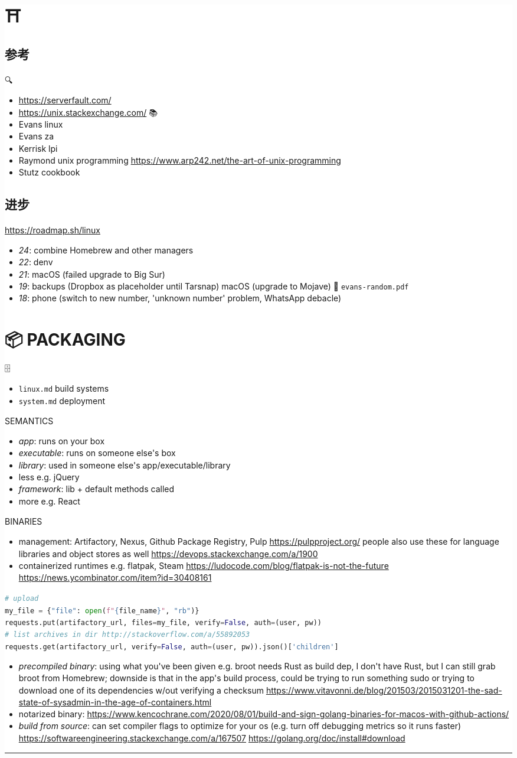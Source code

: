 # ⛩️

## 参考

🔍
* https://serverfault.com/
* https://unix.stackexchange.com/
📚
* Evans linux
* Evans za
* Kerrisk lpi
* Raymond unix programming https://www.arp242.net/the-art-of-unix-programming
* Stutz cookbook

## 进步

https://roadmap.sh/linux

* _24_: combine Homebrew and other managers
* _22_: denv
* _21_: macOS (failed upgrade to Big Sur)
* _19_: backups (Dropbox as placeholder until Tarsnap) macOS (upgrade to Mojave) 📙 `evans-random.pdf`
* _18_: phone (switch to new number, 'unknown number' problem, WhatsApp debacle)

# 📦 PACKAGING

🗄
* `linux.md` build systems
* `system.md` deployment

SEMANTICS
* _app_: runs on your box
* _executable_: runs on someone else's box
* _library_: used in someone else's app/executable/library
* less e.g. jQuery
* _framework_: lib + default methods called
* more e.g. React

BINARIES
* management: Artifactory, Nexus, Github Package Registry, Pulp https://pulpproject.org/ people also use these for language libraries and object stores as well https://devops.stackexchange.com/a/1900
* containerized runtimes e.g. flatpak, Steam https://ludocode.com/blog/flatpak-is-not-the-future https://news.ycombinator.com/item?id=30408161
```python
# upload
my_file = {"file": open(f"{file_name}", "rb")}
requests.put(artifactory_url, files=my_file, verify=False, auth=(user, pw))
# list archives in dir http://stackoverflow.com/a/55892053
requests.get(artifactory_url, verify=False, auth=(user, pw)).json()['children']
```
* _precompiled binary_: using what you've been given e.g. broot needs Rust as build dep, I don't have Rust, but I can still grab broot from Homebrew; downside is that in the app's build process, could be trying to run something sudo or trying to download one of its dependencies w/out verifying a checksum https://www.vitavonni.de/blog/201503/2015031201-the-sad-state-of-sysadmin-in-the-age-of-containers.html
* notarized binary: https://www.kencochrane.com/2020/08/01/build-and-sign-golang-binaries-for-macos-with-github-actions/
* _build from source_: can set compiler flags to optimize for your os (e.g. turn off debugging metrics so it runs faster) https://softwareengineering.stackexchange.com/a/167507 https://golang.org/doc/install#download

---